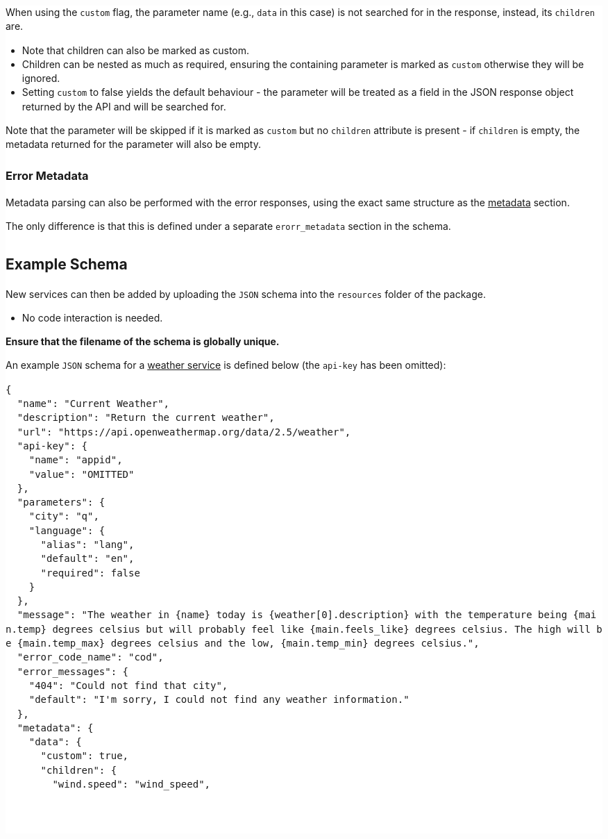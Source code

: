 When using the `custom` flag, the parameter name (e.g., `data` in this case) is not searched for in the response,
instead, its `children` are.

-   Note that children can also be marked as custom.
-   Children can be nested as much as required, ensuring the containing parameter is marked as `custom` otherwise they
    will be ignored.
-   Setting `custom` to false yields the default behaviour - the parameter will be treated as a field in the JSON response
    object returned by the API and will be searched for.

Note that the parameter will be skipped if it is marked as `custom` but no `children` attribute is present -
if `children` is empty, the metadata returned for the parameter will also be empty.

### Error Metadata

Metadata parsing can also be performed with the error responses, using the exact same structure as
the [metadata](#metadata) section.

The only difference is that this is defined under a separate `erorr_metadata` section in the schema.

## Example Schema

New services can then be added by uploading the `JSON` schema into the `resources` folder of the package.

-   No code interaction is needed.

<b align=center>Ensure that the filename of the schema is globally unique.</b>

An example `JSON` schema for a [weather service](https://openweathermap.org/current) is defined below (the `api-key` has
been omitted):

<pre>
{
  "name": "Current Weather",
  "description": "Return the current weather",
  "url": "https://api.openweathermap.org/data/2.5/weather",
  "api-key": {
    "name": "appid",
    "value": "OMITTED"
  },
  "parameters": {
    "city": "q",
    "language": {
      "alias": "lang",
      "default": "en",
      "required": false
    }
  },
  "message": "The weather in {name} today is {weather[0].description} with the temperature being {main.temp} degrees celsius but will probably feel like {main.feels_like} degrees celsius. The high will be {main.temp_max} degrees celsius and the low, {main.temp_min} degrees celsius.",
  "error_code_name": "cod",
  "error_messages": {
    "404": "Could not find that city",
    "default": "I'm sorry, I could not find any weather information."
  },
  "metadata": {
    "data": {
      "custom": true,
      "children": {
        "wind.speed": "wind_speed",